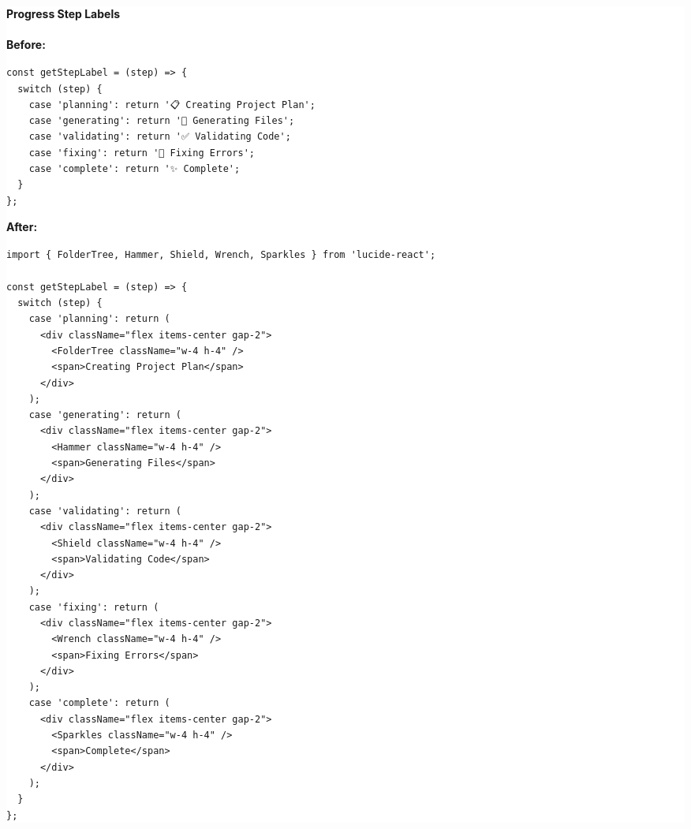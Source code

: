 #### **Progress Step Labels**
**Before:**
```tsx
const getStepLabel = (step) => {
  switch (step) {
    case 'planning': return '📋 Creating Project Plan';
    case 'generating': return '🔨 Generating Files';
    case 'validating': return '✅ Validating Code';
    case 'fixing': return '🔧 Fixing Errors';
    case 'complete': return '✨ Complete';
  }
};
```

**After:**
```tsx
import { FolderTree, Hammer, Shield, Wrench, Sparkles } from 'lucide-react';

const getStepLabel = (step) => {
  switch (step) {
    case 'planning': return (
      <div className="flex items-center gap-2">
        <FolderTree className="w-4 h-4" />
        <span>Creating Project Plan</span>
      </div>
    );
    case 'generating': return (
      <div className="flex items-center gap-2">
        <Hammer className="w-4 h-4" />
        <span>Generating Files</span>
      </div>
    );
    case 'validating': return (
      <div className="flex items-center gap-2">
        <Shield className="w-4 h-4" />
        <span>Validating Code</span>
      </div>
    );
    case 'fixing': return (
      <div className="flex items-center gap-2">
        <Wrench className="w-4 h-4" />
        <span>Fixing Errors</span>
      </div>
    );
    case 'complete': return (
      <div className="flex items-center gap-2">
        <Sparkles className="w-4 h-4" />
        <span>Complete</span>
      </div>
    );
  }
};
```
